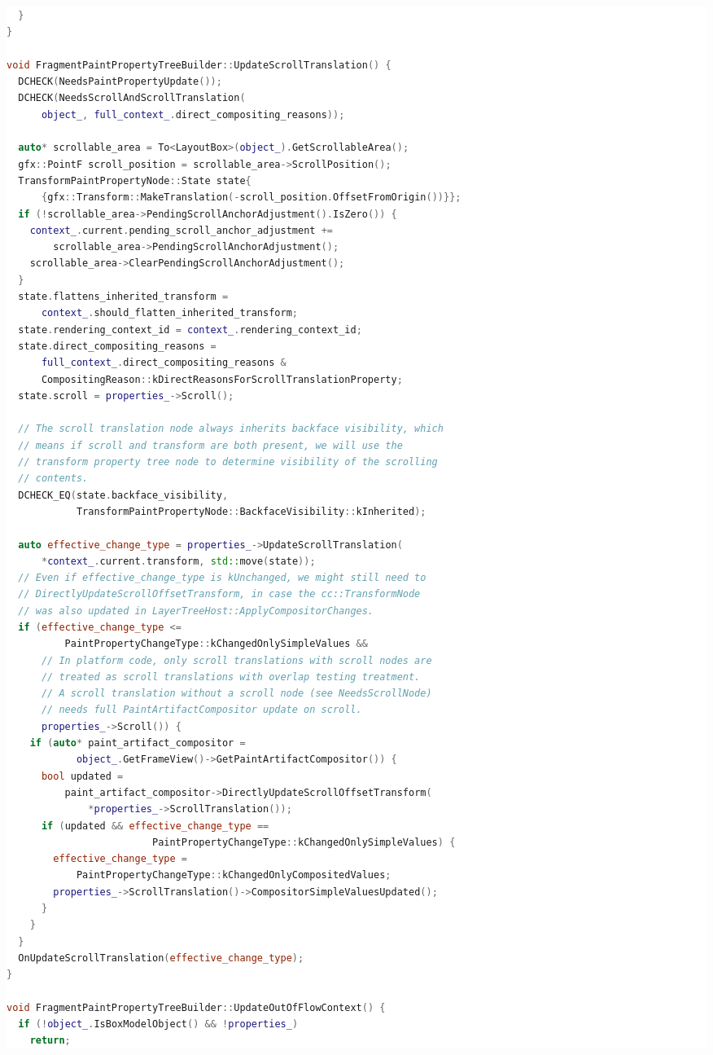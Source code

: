 ```cpp
  }
}

void FragmentPaintPropertyTreeBuilder::UpdateScrollTranslation() {
  DCHECK(NeedsPaintPropertyUpdate());
  DCHECK(NeedsScrollAndScrollTranslation(
      object_, full_context_.direct_compositing_reasons));

  auto* scrollable_area = To<LayoutBox>(object_).GetScrollableArea();
  gfx::PointF scroll_position = scrollable_area->ScrollPosition();
  TransformPaintPropertyNode::State state{
      {gfx::Transform::MakeTranslation(-scroll_position.OffsetFromOrigin())}};
  if (!scrollable_area->PendingScrollAnchorAdjustment().IsZero()) {
    context_.current.pending_scroll_anchor_adjustment +=
        scrollable_area->PendingScrollAnchorAdjustment();
    scrollable_area->ClearPendingScrollAnchorAdjustment();
  }
  state.flattens_inherited_transform =
      context_.should_flatten_inherited_transform;
  state.rendering_context_id = context_.rendering_context_id;
  state.direct_compositing_reasons =
      full_context_.direct_compositing_reasons &
      CompositingReason::kDirectReasonsForScrollTranslationProperty;
  state.scroll = properties_->Scroll();

  // The scroll translation node always inherits backface visibility, which
  // means if scroll and transform are both present, we will use the
  // transform property tree node to determine visibility of the scrolling
  // contents.
  DCHECK_EQ(state.backface_visibility,
            TransformPaintPropertyNode::BackfaceVisibility::kInherited);

  auto effective_change_type = properties_->UpdateScrollTranslation(
      *context_.current.transform, std::move(state));
  // Even if effective_change_type is kUnchanged, we might still need to
  // DirectlyUpdateScrollOffsetTransform, in case the cc::TransformNode
  // was also updated in LayerTreeHost::ApplyCompositorChanges.
  if (effective_change_type <=
          PaintPropertyChangeType::kChangedOnlySimpleValues &&
      // In platform code, only scroll translations with scroll nodes are
      // treated as scroll translations with overlap testing treatment.
      // A scroll translation without a scroll node (see NeedsScrollNode)
      // needs full PaintArtifactCompositor update on scroll.
      properties_->Scroll()) {
    if (auto* paint_artifact_compositor =
            object_.GetFrameView()->GetPaintArtifactCompositor()) {
      bool updated =
          paint_artifact_compositor->DirectlyUpdateScrollOffsetTransform(
              *properties_->ScrollTranslation());
      if (updated && effective_change_type ==
                         PaintPropertyChangeType::kChangedOnlySimpleValues) {
        effective_change_type =
            PaintPropertyChangeType::kChangedOnlyCompositedValues;
        properties_->ScrollTranslation()->CompositorSimpleValuesUpdated();
      }
    }
  }
  OnUpdateScrollTranslation(effective_change_type);
}

void FragmentPaintPropertyTreeBuilder::UpdateOutOfFlowContext() {
  if (!object_.IsBoxModelObject() && !properties_)
    return;
```